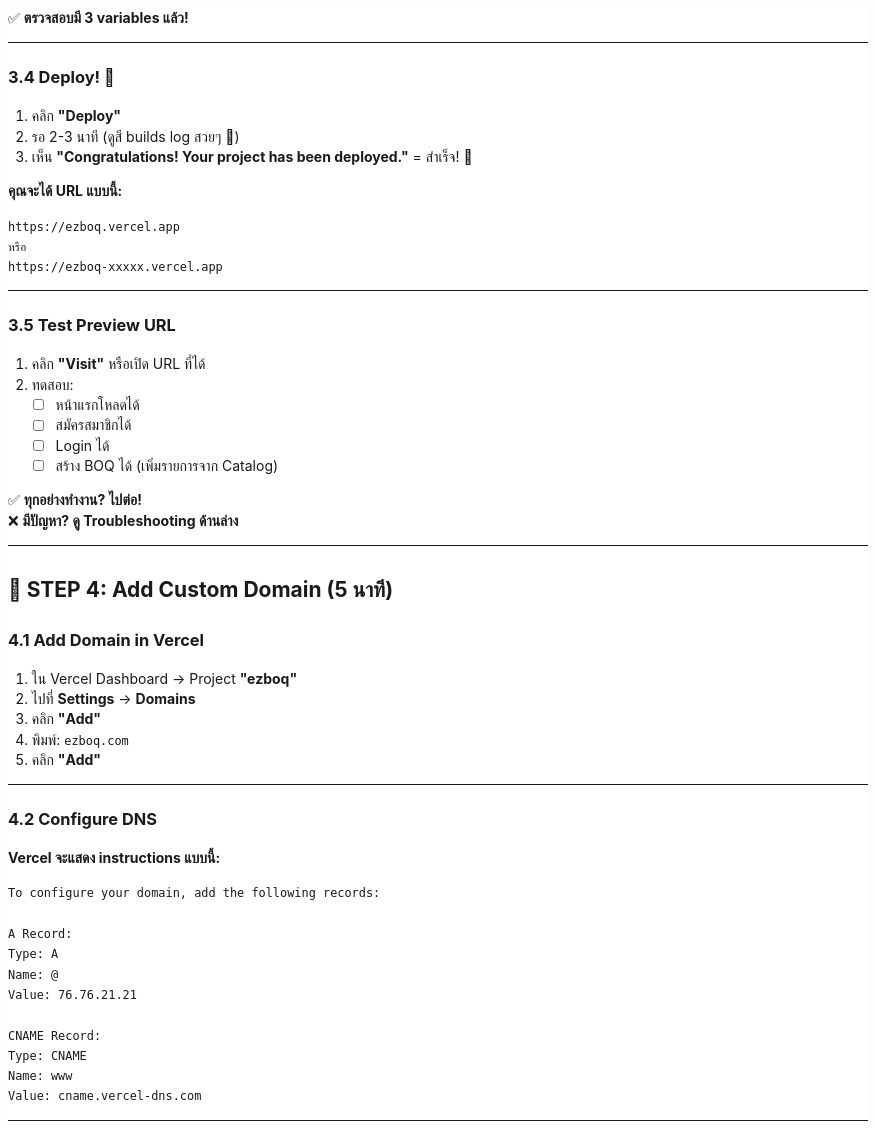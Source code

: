 ✅ **ตรวจสอบมี 3 variables แล้ว!**

---

### 3.4 Deploy! 🚀

1. คลิก **"Deploy"**
2. รอ 2-3 นาที (ดูสี builds log สวยๆ 🌈)
3. เห็น **"Congratulations! Your project has been deployed."** = สำเร็จ! 🎉

**คุณจะได้ URL แบบนี้:**
```
https://ezboq.vercel.app
หรือ
https://ezboq-xxxxx.vercel.app
```

---

### 3.5 Test Preview URL

1. คลิก **"Visit"** หรือเปิด URL ที่ได้
2. ทดสอบ:
   - [ ] หน้าแรกโหลดได้
   - [ ] สมัครสมาชิกได้
   - [ ] Login ได้
   - [ ] สร้าง BOQ ได้ (เพิ่มรายการจาก Catalog)

✅ **ทุกอย่างทำงาน? ไปต่อ!**  
❌ **มีปัญหา? ดู Troubleshooting ด้านล่าง**

---

## 🎯 STEP 4: Add Custom Domain (5 นาที)

### 4.1 Add Domain in Vercel

1. ใน Vercel Dashboard → Project **"ezboq"**
2. ไปที่ **Settings** → **Domains**
3. คลิก **"Add"**
4. พิมพ์: `ezboq.com`
5. คลิก **"Add"**

---

### 4.2 Configure DNS

**Vercel จะแสดง instructions แบบนี้:**

```
To configure your domain, add the following records:

A Record:
Type: A
Name: @
Value: 76.76.21.21

CNAME Record:
Type: CNAME
Name: www
Value: cname.vercel-dns.com
```

---
